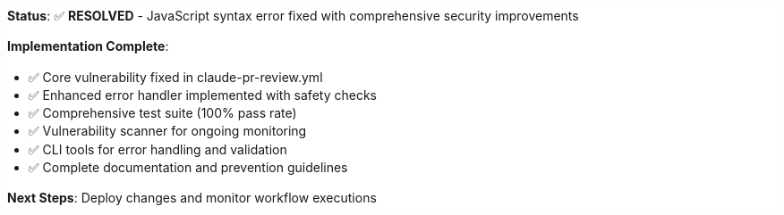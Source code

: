 **Status**: ✅ **RESOLVED** - JavaScript syntax error fixed with comprehensive security improvements

**Implementation Complete**:
- ✅ Core vulnerability fixed in claude-pr-review.yml
- ✅ Enhanced error handler implemented with safety checks
- ✅ Comprehensive test suite (100% pass rate)
- ✅ Vulnerability scanner for ongoing monitoring
- ✅ CLI tools for error handling and validation
- ✅ Complete documentation and prevention guidelines

**Next Steps**: Deploy changes and monitor workflow executions
